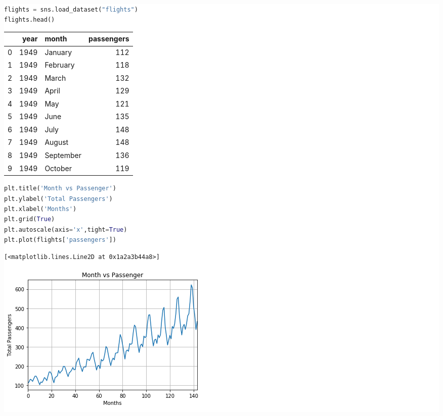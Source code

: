 
```python
flights = sns.load_dataset("flights")
flights.head()
```
|    |   year | month     |   passengers |
|---:|-------:|:----------|-------------:|
|  0 |   1949 | January   |          112 |
|  1 |   1949 | February  |          118 |
|  2 |   1949 | March     |          132 |
|  3 |   1949 | April     |          129 |
|  4 |   1949 | May       |          121 |
|  5 |   1949 | June      |          135 |
|  6 |   1949 | July      |          148 |
|  7 |   1949 | August    |          148 |
|  8 |   1949 | September |          136 |
|  9 |   1949 | October   |          119 |


```python
plt.title('Month vs Passenger')
plt.ylabel('Total Passengers')
plt.xlabel('Months')
plt.grid(True)
plt.autoscale(axis='x',tight=True)
plt.plot(flights['passengers'])
```




    [<matplotlib.lines.Line2D at 0x1a2a3b44a8>]




![png](/images/LSTM_timeseries/output_10_1.png)
